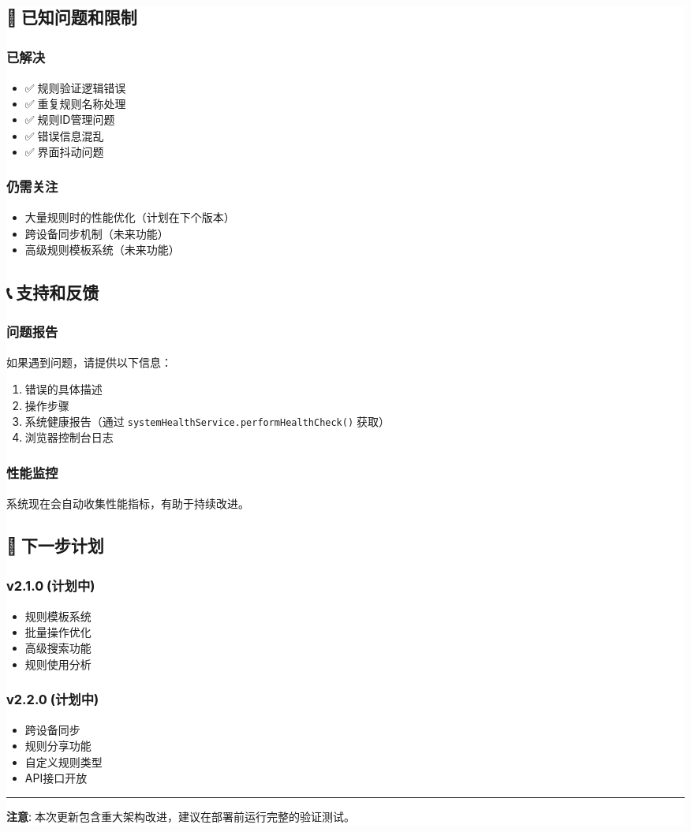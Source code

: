 ## 🐛 已知问题和限制

### 已解决
- ✅ 规则验证逻辑错误
- ✅ 重复规则名称处理
- ✅ 规则ID管理问题
- ✅ 错误信息混乱
- ✅ 界面抖动问题

### 仍需关注
- 大量规则时的性能优化（计划在下个版本）
- 跨设备同步机制（未来功能）
- 高级规则模板系统（未来功能）

## 📞 支持和反馈

### 问题报告
如果遇到问题，请提供以下信息：
1. 错误的具体描述
2. 操作步骤
3. 系统健康报告（通过 `systemHealthService.performHealthCheck()` 获取）
4. 浏览器控制台日志

### 性能监控
系统现在会自动收集性能指标，有助于持续改进。

## 🎯 下一步计划

### v2.1.0 (计划中)
- 规则模板系统
- 批量操作优化
- 高级搜索功能
- 规则使用分析

### v2.2.0 (计划中)
- 跨设备同步
- 规则分享功能
- 自定义规则类型
- API接口开放

---

**注意**: 本次更新包含重大架构改进，建议在部署前运行完整的验证测试。